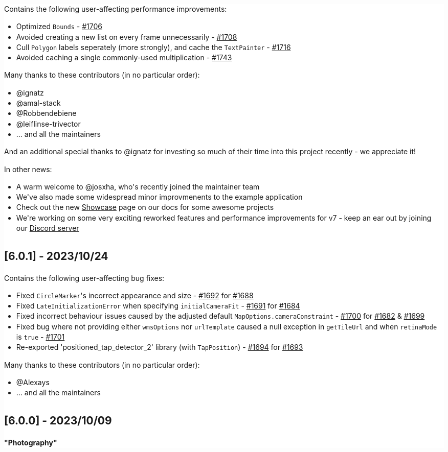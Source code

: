 Contains the following user-affecting performance improvements:

- Optimized `Bounds` - [#1706](https://github.com/fleaflet/flutter_map/pull/1706)
- Avoided creating a new list on every frame unnecessarily - [#1708](https://github.com/fleaflet/flutter_map/pull/1708)
- Cull `Polygon` labels seperately (more strongly), and cache the `TextPainter` - [#1716](https://github.com/fleaflet/flutter_map/pull/1716)
- Avoided caching a single commonly-used multiplication - [#1743](https://github.com/fleaflet/flutter_map/pull/1743)

Many thanks to these contributors (in no particular order):

- @ignatz
- @amal-stack
- @Robbendebiene
- @leiflinse-trivector
- ... and all the maintainers

And an additional special thanks to @ignatz for investing so much of their time into this project recently - we appreciate it!

In other news:

- A warm welcome to @josxha, who's recently joined the maintainer team
- We've also made some widespread minor improvmenents to the example application
- Check out the new [Showcase](https://docs.fleaflet.dev/showcase) page on our docs for some awesome projects
- We're working on some very exciting reworked features and performance improvements for v7 - keep an ear out by joining our [Discord server](https://discord.gg/BwpEsjqMAH)

## [6.0.1] - 2023/10/24

Contains the following user-affecting bug fixes:

- Fixed `CircleMarker`'s incorrect appearance and size - [#1692](https://github.com/fleaflet/flutter_map/pull/1692) for [#1688](https://github.com/fleaflet/flutter_map/issues/1688)
- Fixed `LateInitializationError` when specifying `initialCameraFit` - [#1691](https://github.com/fleaflet/flutter_map/pull/1691) for [#1684](https://github.com/fleaflet/flutter_map/issues/1684)
- Fixed incorrect behaviour issues caused by the adjusted default `MapOptions.cameraConstraint` - [#1700](https://github.com/fleaflet/flutter_map/pull/1700) for [#1682](https://github.com/fleaflet/flutter_map/issues/1682) & [#1699](https://github.com/fleaflet/flutter_map/issues/1699)
- Fixed bug where not providing either `wmsOptions` nor `urlTemplate` caused a null exception in `getTileUrl` and when `retinaMode` is `true` - [#1701](https://github.com/fleaflet/flutter_map/pull/1701)
- Re-exported 'positioned_tap_detector_2' library (with `TapPosition`) - [#1694](https://github.com/fleaflet/flutter_map/pull/1694) for [#1693](https://github.com/fleaflet/flutter_map/issues/1693)

Many thanks to these contributors (in no particular order):

- @Alexays
- ... and all the maintainers

## [6.0.0] - 2023/10/09

**"Photography"**
